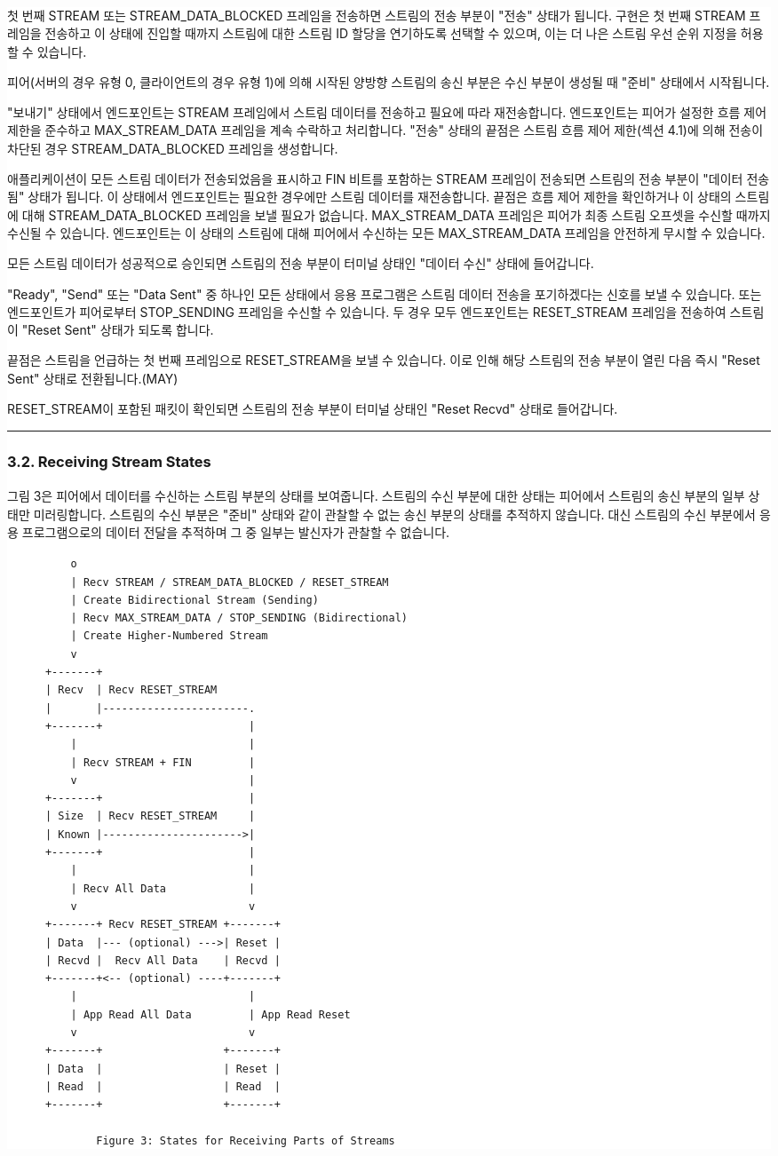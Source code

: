 첫 번째 STREAM 또는 STREAM\_DATA\_BLOCKED 프레임을 전송하면 스트림의 전송 부분이 "전송" 상태가 됩니다. 구현은 첫 번째 STREAM 프레임을 전송하고 이 상태에 진입할 때까지 스트림에 대한 스트림 ID 할당을 연기하도록 선택할 수 있으며, 이는 더 나은 스트림 우선 순위 지정을 허용할 수 있습니다.

피어\(서버의 경우 유형 0, 클라이언트의 경우 유형 1\)에 의해 시작된 양방향 스트림의 송신 부분은 수신 부분이 생성될 때 "준비" 상태에서 시작됩니다.

"보내기" 상태에서 엔드포인트는 STREAM 프레임에서 스트림 데이터를 전송하고 필요에 따라 재전송합니다. 엔드포인트는 피어가 설정한 흐름 제어 제한을 준수하고 MAX\_STREAM\_DATA 프레임을 계속 수락하고 처리합니다. "전송" 상태의 끝점은 스트림 흐름 제어 제한\(섹션 4.1\)에 의해 전송이 차단된 경우 STREAM\_DATA\_BLOCKED 프레임을 생성합니다.

애플리케이션이 모든 스트림 데이터가 전송되었음을 표시하고 FIN 비트를 포함하는 STREAM 프레임이 전송되면 스트림의 전송 부분이 "데이터 전송됨" 상태가 됩니다. 이 상태에서 엔드포인트는 필요한 경우에만 스트림 데이터를 재전송합니다. 끝점은 흐름 제어 제한을 확인하거나 이 상태의 스트림에 대해 STREAM\_DATA\_BLOCKED 프레임을 보낼 필요가 없습니다. MAX\_STREAM\_DATA 프레임은 피어가 최종 스트림 오프셋을 수신할 때까지 수신될 수 있습니다. 엔드포인트는 이 상태의 스트림에 대해 피어에서 수신하는 모든 MAX\_STREAM\_DATA 프레임을 안전하게 무시할 수 있습니다.

모든 스트림 데이터가 성공적으로 승인되면 스트림의 전송 부분이 터미널 상태인 "데이터 수신" 상태에 들어갑니다.

"Ready", "Send" 또는 "Data Sent" 중 하나인 모든 상태에서 응용 프로그램은 스트림 데이터 전송을 포기하겠다는 신호를 보낼 수 있습니다. 또는 엔드포인트가 피어로부터 STOP\_SENDING 프레임을 수신할 수 있습니다. 두 경우 모두 엔드포인트는 RESET\_STREAM 프레임을 전송하여 스트림이 "Reset Sent" 상태가 되도록 합니다.

끝점은 스트림을 언급하는 첫 번째 프레임으로 RESET\_STREAM을 보낼 수 있습니다. 이로 인해 해당 스트림의 전송 부분이 열린 다음 즉시 "Reset Sent" 상태로 전환됩니다.\(MAY\)

RESET\_STREAM이 포함된 패킷이 확인되면 스트림의 전송 부분이 터미널 상태인 "Reset Recvd" 상태로 들어갑니다.

---
### **3.2.  Receiving Stream States**

그림 3은 피어에서 데이터를 수신하는 스트림 부분의 상태를 보여줍니다. 스트림의 수신 부분에 대한 상태는 피어에서 스트림의 송신 부분의 일부 상태만 미러링합니다. 스트림의 수신 부분은 "준비" 상태와 같이 관찰할 수 없는 송신 부분의 상태를 추적하지 않습니다. 대신 스트림의 수신 부분에서 응용 프로그램으로의 데이터 전달을 추적하며 그 중 일부는 발신자가 관찰할 수 없습니다.

```text
          o
          | Recv STREAM / STREAM_DATA_BLOCKED / RESET_STREAM
          | Create Bidirectional Stream (Sending)
          | Recv MAX_STREAM_DATA / STOP_SENDING (Bidirectional)
          | Create Higher-Numbered Stream
          v
      +-------+
      | Recv  | Recv RESET_STREAM
      |       |-----------------------.
      +-------+                       |
          |                           |
          | Recv STREAM + FIN         |
          v                           |
      +-------+                       |
      | Size  | Recv RESET_STREAM     |
      | Known |---------------------->|
      +-------+                       |
          |                           |
          | Recv All Data             |
          v                           v
      +-------+ Recv RESET_STREAM +-------+
      | Data  |--- (optional) --->| Reset |
      | Recvd |  Recv All Data    | Recvd |
      +-------+<-- (optional) ----+-------+
          |                           |
          | App Read All Data         | App Read Reset
          v                           v
      +-------+                   +-------+
      | Data  |                   | Reset |
      | Read  |                   | Read  |
      +-------+                   +-------+

              Figure 3: States for Receiving Parts of Streams
```

